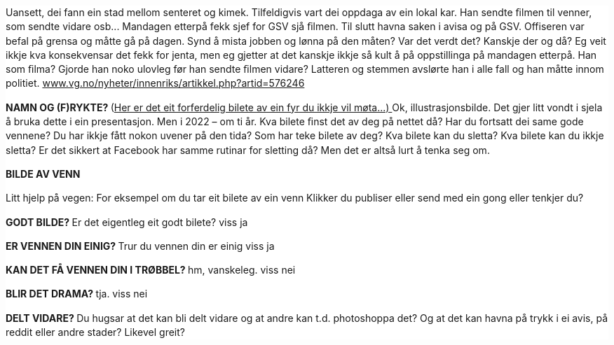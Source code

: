 Uansett, dei fann ein stad mellom senteret og kimek.
Tilfeldigvis vart dei oppdaga av ein lokal kar.
Han sendte ﬁlmen til venner, som sendte vidare osb...
Mandagen etterpå fekk sjef for GSV sjå ﬁlmen.
Til slutt havna saken i avisa og på GSV.
Offiseren var befal på grensa og måtte gå på dagen.
Synd å mista jobben og lønna på den måten?
Var det verdt det? Kanskje der og då?
Eg veit ikkje kva konsekvensar det fekk for jenta, men eg gjetter at det kanskje ikkje så kult å på oppstillinga på mandagen etterpå.
Han som ﬁlma? Gjorde han noko ulovleg før han sendte ﬁlmen vidare?
Latteren og stemmen avslørte han i alle fall og han måtte innom politiet.
<a href="http://www.vg.no/nyheter/innenriks/artikkel.php?artid=576246">www.vg.no/nyheter/innenriks/artikkel.php?artid=576246</a>

<strong>NAMN OG (F)RYKTE?
</strong>(<span style="text-decoration: underline;">Her er det eit forferdelig bilete av ein fyr du ikkje vil møta...)
</span>Ok, illustrasjonsbilde. Det gjer litt vondt i sjela å bruka dette i ein presentasjon.
Men i 2022 – om ti år.
Kva bilete ﬁnst det av deg på nettet då?
Har du fortsatt dei same gode vennene? Du har ikkje fått nokon uvener på den tida?
Som har teke bilete av deg?
Kva bilete kan du sletta?
Kva bilete kan du ikkje sletta?
Er det sikkert at Facebook har samme rutinar for sletting då?
Men det er altså lurt å tenka seg om.

<strong>BILDE AV VENN</strong>

Litt hjelp på vegen:
For eksempel om du tar eit bilete av ein venn
Klikker du publiser eller send med ein gong eller tenkjer du?

<strong>GODT BILDE?
</strong>Er det eigentleg eit godt bilete?
viss ja

<strong>ER VENNEN DIN EINIG?
</strong>Trur du vennen din er einig
viss ja

<strong>KAN DET FÅ VENNEN DIN I TRØBBEL?
</strong>hm, vanskeleg.
viss nei

<strong>BLIR DET DRAMA?
</strong>tja.
viss nei

<strong>DELT VIDARE?
</strong>Du hugsar at det kan bli delt vidare og at andre kan t.d. photoshoppa det?
Og at det kan havna på trykk i ei avis, på reddit eller andre stader?
Likevel greit?
